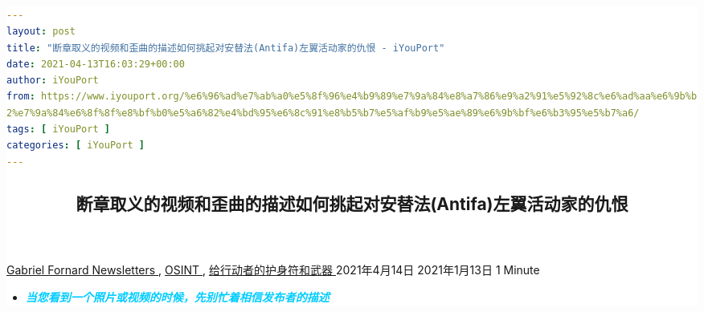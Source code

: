 ```yaml
---
layout: post
title: "断章取义的视频和歪曲的描述如何挑起对安替法(Antifa)左翼活动家的仇恨 - iYouPort"
date: 2021-04-13T16:03:29+00:00
author: iYouPort
from: https://www.iyouport.org/%e6%96%ad%e7%ab%a0%e5%8f%96%e4%b9%89%e7%9a%84%e8%a7%86%e9%a2%91%e5%92%8c%e6%ad%aa%e6%9b%b2%e7%9a%84%e6%8f%8f%e8%bf%b0%e5%a6%82%e4%bd%95%e6%8c%91%e8%b5%b7%e5%af%b9%e5%ae%89%e6%9b%bf%e6%b3%95%e5%b7%a6/
tags: [ iYouPort ]
categories: [ iYouPort ]
---
```


<article class="post-15765 post type-post status-publish format-standard has-post-thumbnail hentry category-newsletters category-osint category-67 tag-activism tag-antifa tag-disinformation tag-investigations tag-osint" id="post-15765">
 <header class="entry-header">
  <h1 class="entry-title">
   断章取义的视频和歪曲的描述如何挑起对安替法(Antifa)左翼活动家的仇恨
  </h1>
 </header>
 <div class="entry-meta">
  <span class="byline">
   <a href="https://www.iyouport.org/author/gabrielfornard/" rel="author" title="由Gabriel Fornard发布">
    Gabriel Fornard
   </a>
  </span>
  <span class="cat-links">
   <a href="https://www.iyouport.org/category/newsletters/" rel="category tag">
    Newsletters
   </a>
   ,
   <a href="https://www.iyouport.org/category/osint/" rel="category tag">
    OSINT
   </a>
   ,
   <a href="https://www.iyouport.org/category/%e7%bb%99%e8%a1%8c%e5%8a%a8%e8%80%85%e7%9a%84%e6%8a%a4%e8%ba%ab%e7%ac%a6%e5%92%8c%e6%ad%a6%e5%99%a8/" rel="category tag">
    给行动者的护身符和武器
   </a>
  </span>
  <span class="published-on">
   <time class="entry-date published" datetime="2021-04-14T00:03:29+08:00">
    2021年4月14日
   </time>
   <time class="updated" datetime="2021-01-13T15:27:24+08:00">
    2021年1月13日
   </time>
  </span>
  <span class="word-count">
   1 Minute
  </span>
 </div>
 <div class="entry-content">
  <ul>
   <li class="graf graf--p">
    <span style="color: #00ccff;">
     <em>
      <strong>
       当您看到一个照片或视频的时候，先别忙着相信发布者的描述
      </strong>
     </em>
    </span>